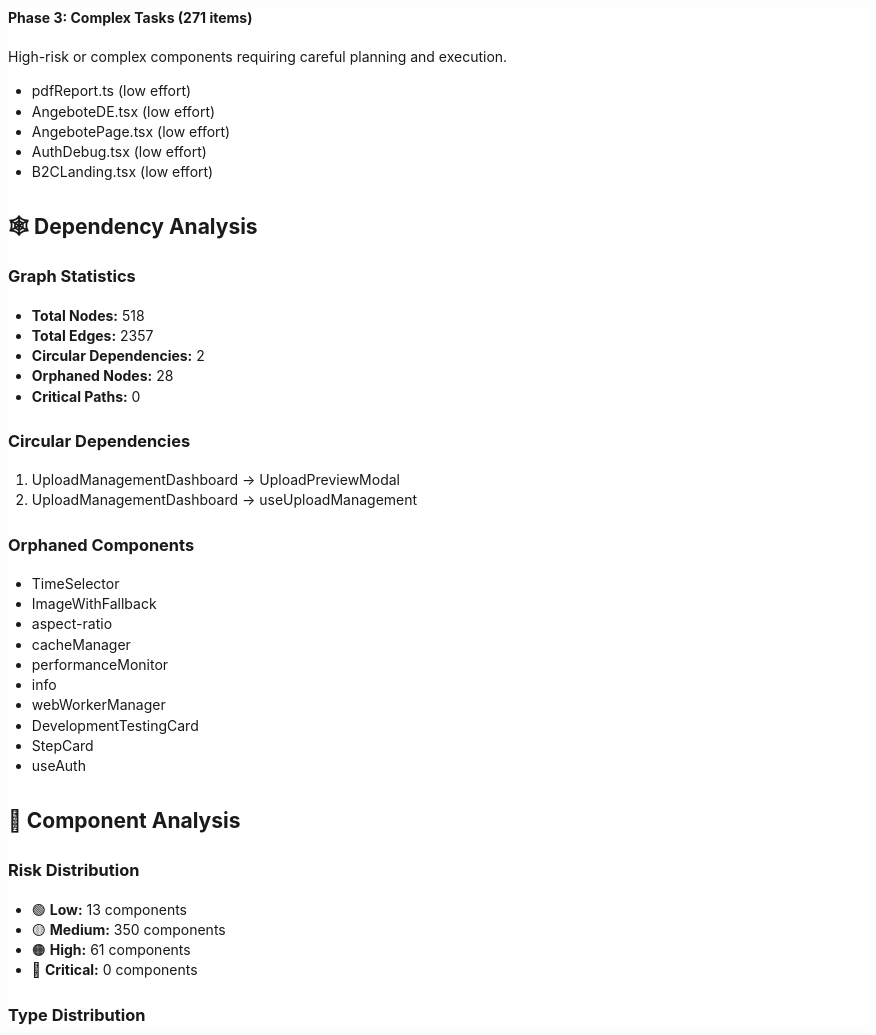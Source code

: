 

#### Phase 3: Complex Tasks (271 items)
High-risk or complex components requiring careful planning and execution.

- pdfReport.ts (low effort)
- AngeboteDE.tsx (low effort)
- AngebotePage.tsx (low effort)
- AuthDebug.tsx (low effort)
- B2CLanding.tsx (low effort)



## 🕸️ Dependency Analysis

### Graph Statistics

- **Total Nodes:** 518
- **Total Edges:** 2357
- **Circular Dependencies:** 2
- **Orphaned Nodes:** 28
- **Critical Paths:** 0

### Circular Dependencies

1. UploadManagementDashboard → UploadPreviewModal
2. UploadManagementDashboard → useUploadManagement

### Orphaned Components

- TimeSelector
- ImageWithFallback
- aspect-ratio
- cacheManager
- performanceMonitor
- info
- webWorkerManager
- DevelopmentTestingCard
- StepCard
- useAuth



## 🧩 Component Analysis

### Risk Distribution

- 🟢 **Low:** 13 components
- 🟡 **Medium:** 350 components
- 🟠 **High:** 61 components
- 🔴 **Critical:** 0 components

### Type Distribution
